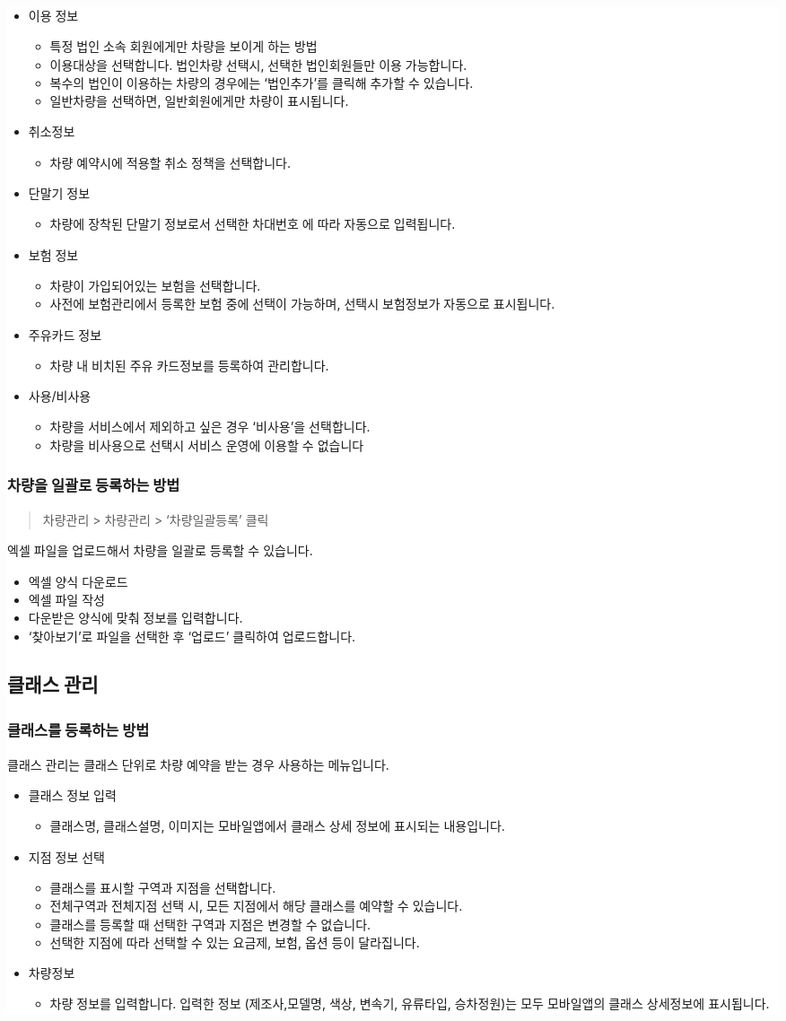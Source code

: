 -  이용 정보
	-  특정 법인 소속 회원에게만 차량을 보이게 하는 방법
	-  이용대상을 선택합니다. 법인차량 선택시, 선택한 법인회원들만 이용 가능합니다.
	-  복수의 법인이 이용하는 차량의 경우에는 ‘법인추가’를 클릭해 추가할 수 있습니다.
	-  일반차량을 선택하면, 일반회원에게만 차량이 표시됩니다.

-  취소정보
	-  차량 예약시에 적용할 취소 정책을 선택합니다.

-  단말기 정보
	-  차량에 장착된 단말기 정보로서 선택한 차대번호 에 따라 자동으로 입력됩니다.

-  보험 정보

	-  차량이 가입되어있는 보험을 선택합니다.
	-  사전에 보험관리에서 등록한 보험 중에 선택이 가능하며, 선택시 보험정보가 자동으로 표시됩니다.

-  주유카드 정보

	-  차량 내 비치된 주유 카드정보를 등록하여 관리합니다.

-  사용/비사용

	-  차량을 서비스에서 제외하고 싶은 경우 ‘비사용’을 선택합니다.
	-  차량을 비사용으로 선택시 서비스 운영에 이용할 수 없습니다


### 차량을 일괄로 등록하는 방법

> 차량관리 > 차량관리 > ‘차량일괄등록’ 클릭

엑셀 파일을 업로드해서 차량을 일괄로 등록할 수 있습니다.

-  엑셀 양식 다운로드
-  엑셀 파일 작성
-  다운받은 양식에 맞춰 정보를 입력합니다.
-  ‘찾아보기’로 파일을 선택한 후 ‘업로드’ 클릭하여 업로드합니다.

## 클래스 관리

### 클래스를 등록하는 방법

클래스 관리는 클래스 단위로 차량 예약을 받는 경우 사용하는 메뉴입니다.

-  클래스 정보 입력
	-  클래스명, 클래스설명, 이미지는 모바일앱에서 클래스 상세 정보에 표시되는 내용입니다.

-  지점 정보 선택

	-  클래스를 표시할 구역과 지점을 선택합니다.
	-  전체구역과 전체지점 선택 시, 모든 지점에서 해당 클래스를 예약할 수 있습니다.
	-  클래스를 등록할 때 선택한 구역과 지점은 변경할 수 없습니다.
	-  선택한 지점에 따라 선택할 수 있는 요금제, 보험, 옵션 등이 달라집니다.

-  차량정보

	-  차량 정보를 입력합니다. 입력한 정보 (제조사,모델명, 색상, 변속기, 유류타입, 승차정원)는 모두 모바일앱의 클래스 상세정보에 표시됩니다.
